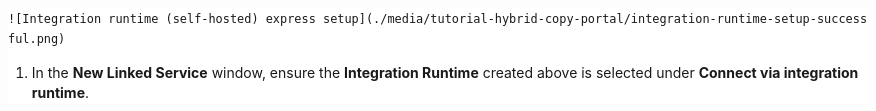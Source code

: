     ![Integration runtime (self-hosted) express setup](./media/tutorial-hybrid-copy-portal/integration-runtime-setup-successful.png)

1. In the **New Linked Service** window, ensure the **Integration Runtime** created above is selected under **Connect via integration runtime**. 
